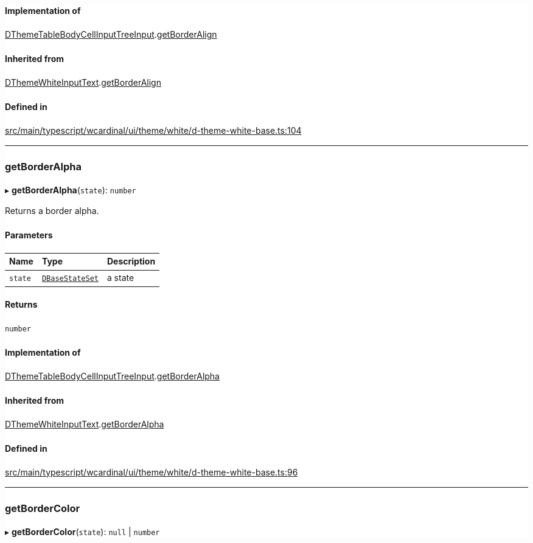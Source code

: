 #### Implementation of

[DThemeTableBodyCellInputTreeInput](../interfaces/DThemeTableBodyCellInputTreeInput.md).[getBorderAlign](../interfaces/DThemeTableBodyCellInputTreeInput.md#getborderalign)

#### Inherited from

[DThemeWhiteInputText](DThemeWhiteInputText.md).[getBorderAlign](DThemeWhiteInputText.md#getborderalign)

#### Defined in

[src/main/typescript/wcardinal/ui/theme/white/d-theme-white-base.ts:104](https://github.com/winter-cardinal/winter-cardinal-ui/blob/v0.407.0/src/main/typescript/wcardinal/ui/theme/white/d-theme-white-base.ts#L104)

___

### getBorderAlpha

▸ **getBorderAlpha**(`state`): `number`

Returns a border alpha.

#### Parameters

| Name | Type | Description |
| :------ | :------ | :------ |
| `state` | [`DBaseStateSet`](../interfaces/DBaseStateSet.md) | a state |

#### Returns

`number`

#### Implementation of

[DThemeTableBodyCellInputTreeInput](../interfaces/DThemeTableBodyCellInputTreeInput.md).[getBorderAlpha](../interfaces/DThemeTableBodyCellInputTreeInput.md#getborderalpha)

#### Inherited from

[DThemeWhiteInputText](DThemeWhiteInputText.md).[getBorderAlpha](DThemeWhiteInputText.md#getborderalpha)

#### Defined in

[src/main/typescript/wcardinal/ui/theme/white/d-theme-white-base.ts:96](https://github.com/winter-cardinal/winter-cardinal-ui/blob/v0.407.0/src/main/typescript/wcardinal/ui/theme/white/d-theme-white-base.ts#L96)

___

### getBorderColor

▸ **getBorderColor**(`state`): ``null`` \| `number`
